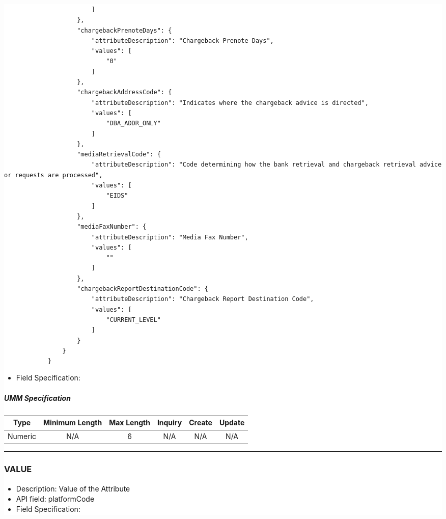 ```
                        ]
                    },
                    "chargebackPrenoteDays": {
                        "attributeDescription": "Chargeback Prenote Days",
                        "values": [
                            "0"
                        ]
                    },
                    "chargebackAddressCode": {
                        "attributeDescription": "Indicates where the chargeback advice is directed",
                        "values": [
                            "DBA_ADDR_ONLY"
                        ]
                    },
                    "mediaRetrievalCode": {
                        "attributeDescription": "Code determining how the bank retrieval and chargeback retrieval advice or requests are processed",
                        "values": [
                            "EIDS"
                        ]
                    },
                    "mediaFaxNumber": {
                        "attributeDescription": "Media Fax Number",
                        "values": [
                            ""
                        ]
                    },
                    "chargebackReportDestinationCode": {
                        "attributeDescription": "Chargeback Report Destination Code",
                        "values": [
                            "CURRENT_LEVEL"
                        ]
                    }
                }
            }                 
```
* Field Specification:



##### UMM Specification
| Type    | Minimum Length | Max Length | Inquiry | Create | Update |
|---------|:--------------:|:----------:|:-------:|:------:|:------:|
| Numeric |      N/A       |     6      |   N/A   |  N/A   |  N/A   |



---

### VALUE
* Description: Value of the Attribute
* API field: platformCode
* Field Specification:
